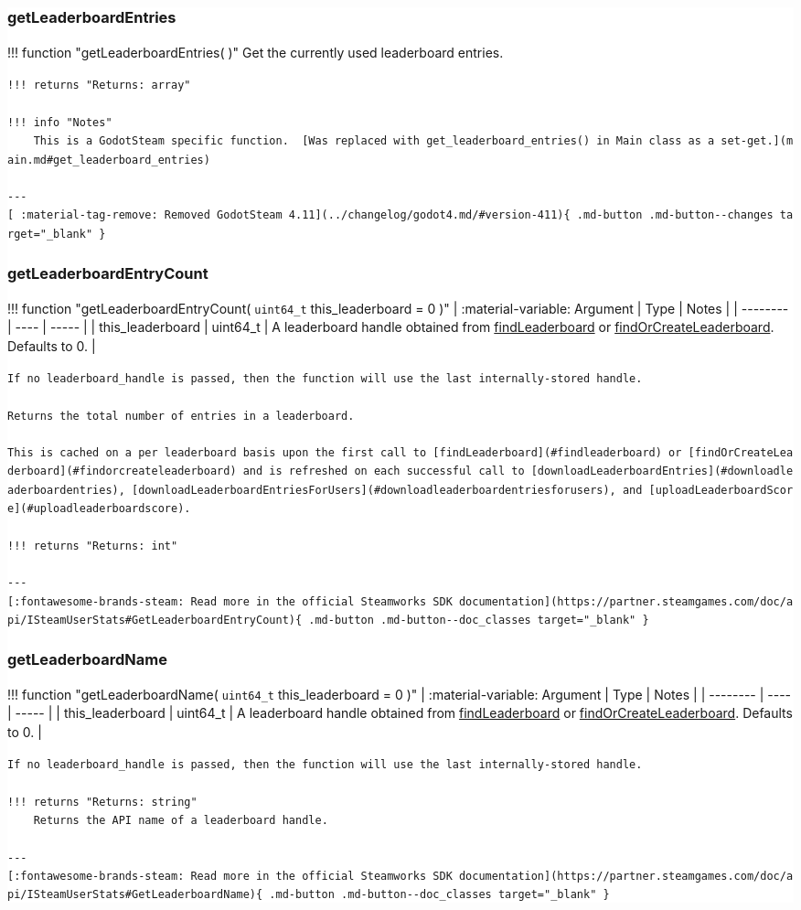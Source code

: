 ### getLeaderboardEntries

!!! function "getLeaderboardEntries( )"
	Get the currently used leaderboard entries.

	!!! returns "Returns: array"

	!!! info "Notes"
		This is a GodotSteam specific function.  [Was replaced with get_leaderboard_entries() in Main class as a set-get.](main.md#get_leaderboard_entries)

	---
	[ :material-tag-remove: Removed GodotSteam 4.11](../changelog/godot4.md/#version-411){ .md-button .md-button--changes target="_blank" }

### getLeaderboardEntryCount

!!! function "getLeaderboardEntryCount( `uint64_t` this_leaderboard = 0 )"
	| :material-variable: Argument | Type | Notes |
    | -------- | ---- | ----- |
    | this_leaderboard | uint64_t | A leaderboard handle obtained from [findLeaderboard](#findleaderboard) or [findOrCreateLeaderboard](#findorcreateleaderboard). Defaults to 0. |

    If no leaderboard_handle is passed, then the function will use the last internally-stored handle.

	Returns the total number of entries in a leaderboard.

	This is cached on a per leaderboard basis upon the first call to [findLeaderboard](#findleaderboard) or [findOrCreateLeaderboard](#findorcreateleaderboard) and is refreshed on each successful call to [downloadLeaderboardEntries](#downloadleaderboardentries), [downloadLeaderboardEntriesForUsers](#downloadleaderboardentriesforusers), and [uploadLeaderboardScore](#uploadleaderboardscore).

	!!! returns "Returns: int"

    ---
    [:fontawesome-brands-steam: Read more in the official Steamworks SDK documentation](https://partner.steamgames.com/doc/api/ISteamUserStats#GetLeaderboardEntryCount){ .md-button .md-button--doc_classes target="_blank" }

### getLeaderboardName

!!! function "getLeaderboardName( `uint64_t` this_leaderboard = 0 )"
	| :material-variable: Argument | Type | Notes |
    | -------- | ---- | ----- |
    | this_leaderboard | uint64_t | A leaderboard handle obtained from [findLeaderboard](#findleaderboard) or [findOrCreateLeaderboard](#findorcreateleaderboard). Defaults to 0. |

    If no leaderboard_handle is passed, then the function will use the last internally-stored handle.

	!!! returns "Returns: string"
		Returns the API name of a leaderboard handle.

    ---
    [:fontawesome-brands-steam: Read more in the official Steamworks SDK documentation](https://partner.steamgames.com/doc/api/ISteamUserStats#GetLeaderboardName){ .md-button .md-button--doc_classes target="_blank" }
